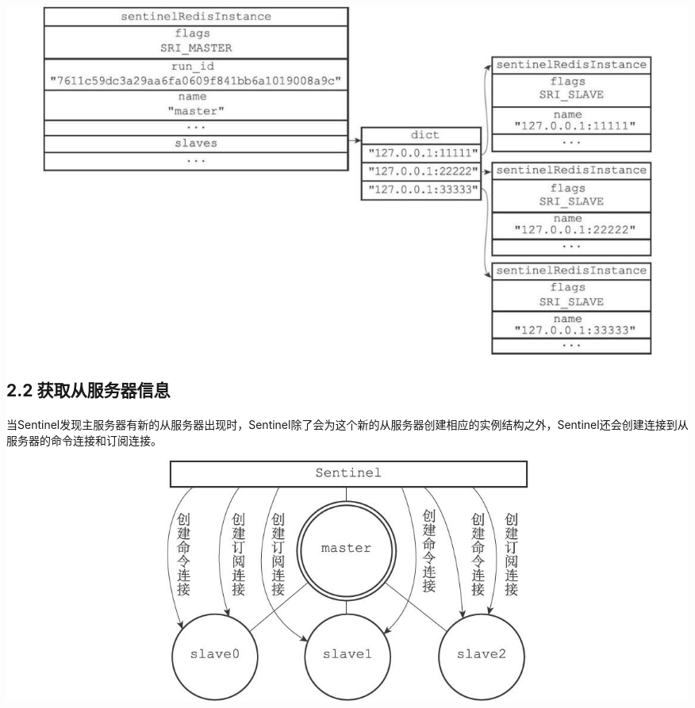 <img src="./imgs/20200110145919.png"  style="zoom:75%;display: block; margin: 0px auto; vertical-align: middle;">

## 2.2 获取从服务器信息

当Sentinel发现主服务器有新的从服务器出现时，Sentinel除了会为这个新的从服务器创建相应的实例结构之外，Sentinel还会创建连接到从服务器的命令连接和订阅连接。

<img src="./imgs/20200110150543.png"  style="zoom:75%;display: block; margin: 0px auto; vertical-align: middle;">
